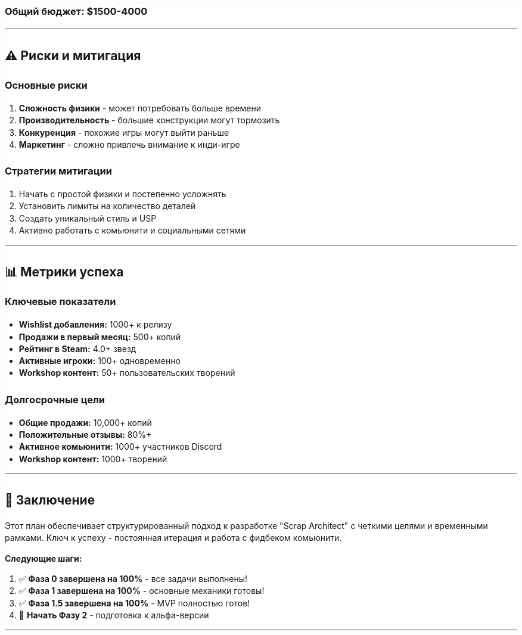 ### Общий бюджет: $1500-4000

---

## ⚠️ Риски и митигация

### Основные риски
1. **Сложность физики** - может потребовать больше времени
2. **Производительность** - большие конструкции могут тормозить
3. **Конкуренция** - похожие игры могут выйти раньше
4. **Маркетинг** - сложно привлечь внимание к инди-игре

### Стратегии митигации
1. Начать с простой физики и постепенно усложнять
2. Установить лимиты на количество деталей
3. Создать уникальный стиль и USP
4. Активно работать с комьюнити и социальными сетями

---

## 📊 Метрики успеха

### Ключевые показатели
- **Wishlist добавления:** 1000+ к релизу
- **Продажи в первый месяц:** 500+ копий
- **Рейтинг в Steam:** 4.0+ звезд
- **Активные игроки:** 100+ одновременно
- **Workshop контент:** 50+ пользовательских творений

### Долгосрочные цели
- **Общие продажи:** 10,000+ копий
- **Положительные отзывы:** 80%+
- **Активное комьюнити:** 1000+ участников Discord
- **Workshop контент:** 1000+ творений

---

## 🎯 Заключение

Этот план обеспечивает структурированный подход к разработке "Scrap Architect" с четкими целями и временными рамками. Ключ к успеху - постоянная итерация и работа с фидбеком комьюнити.

**Следующие шаги:**
1. ✅ **Фаза 0 завершена на 100%** - все задачи выполнены!
2. ✅ **Фаза 1 завершена на 100%** - основные механики готовы!
3. ✅ **Фаза 1.5 завершена на 100%** - MVP полностью готов!
4. 🚀 **Начать Фазу 2** - подготовка к альфа-версии

---
